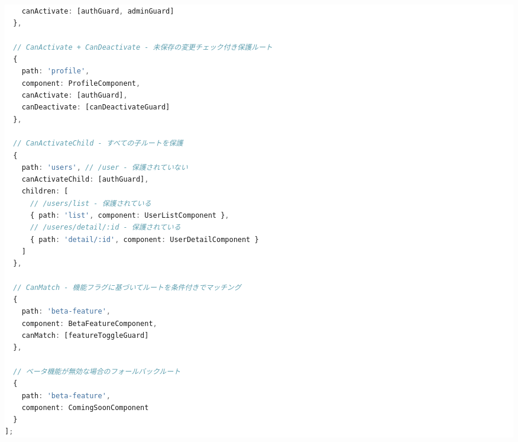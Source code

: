 ```ts
    canActivate: [authGuard, adminGuard]
  },

  // CanActivate + CanDeactivate - 未保存の変更チェック付き保護ルート
  {
    path: 'profile',
    component: ProfileComponent,
    canActivate: [authGuard],
    canDeactivate: [canDeactivateGuard]
  },

  // CanActivateChild - すべての子ルートを保護
  {
    path: 'users', // /user - 保護されていない
    canActivateChild: [authGuard],
    children: [
      // /users/list - 保護されている
      { path: 'list', component: UserListComponent },
      // /useres/detail/:id - 保護されている
      { path: 'detail/:id', component: UserDetailComponent }
    ]
  },

  // CanMatch - 機能フラグに基づいてルートを条件付きでマッチング
  {
    path: 'beta-feature',
    component: BetaFeatureComponent,
    canMatch: [featureToggleGuard]
  },

  // ベータ機能が無効な場合のフォールバックルート
  {
    path: 'beta-feature',
    component: ComingSoonComponent
  }
];
```
